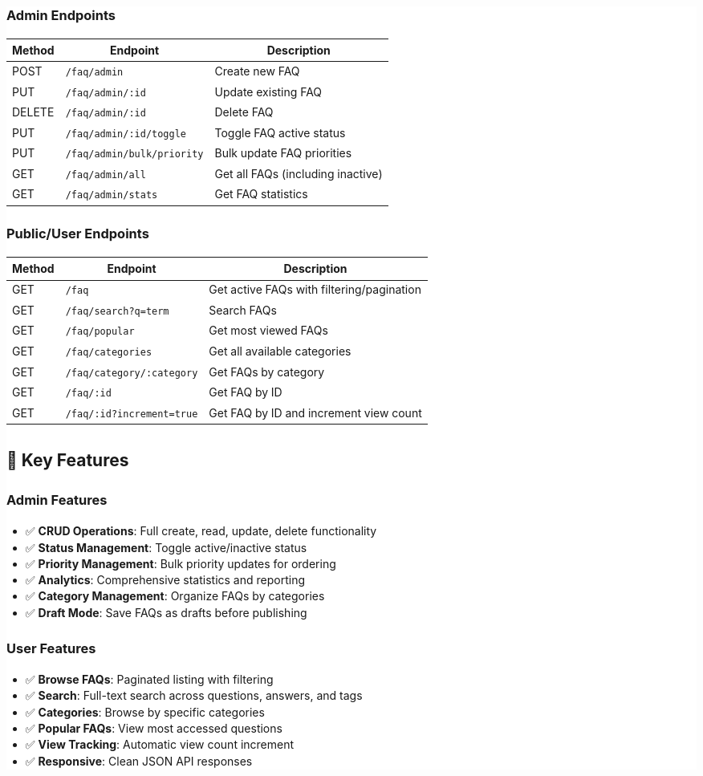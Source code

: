 ### Admin Endpoints

| Method | Endpoint | Description |
|--------|----------|-------------|
| POST | `/faq/admin` | Create new FAQ |
| PUT | `/faq/admin/:id` | Update existing FAQ |
| DELETE | `/faq/admin/:id` | Delete FAQ |
| PUT | `/faq/admin/:id/toggle` | Toggle FAQ active status |
| PUT | `/faq/admin/bulk/priority` | Bulk update FAQ priorities |
| GET | `/faq/admin/all` | Get all FAQs (including inactive) |
| GET | `/faq/admin/stats` | Get FAQ statistics |

### Public/User Endpoints

| Method | Endpoint | Description |
|--------|----------|-------------|
| GET | `/faq` | Get active FAQs with filtering/pagination |
| GET | `/faq/search?q=term` | Search FAQs |
| GET | `/faq/popular` | Get most viewed FAQs |
| GET | `/faq/categories` | Get all available categories |
| GET | `/faq/category/:category` | Get FAQs by category |
| GET | `/faq/:id` | Get FAQ by ID |
| GET | `/faq/:id?increment=true` | Get FAQ by ID and increment view count |

## 🎯 Key Features

### Admin Features
- ✅ **CRUD Operations**: Full create, read, update, delete functionality
- ✅ **Status Management**: Toggle active/inactive status
- ✅ **Priority Management**: Bulk priority updates for ordering
- ✅ **Analytics**: Comprehensive statistics and reporting
- ✅ **Category Management**: Organize FAQs by categories
- ✅ **Draft Mode**: Save FAQs as drafts before publishing

### User Features
- ✅ **Browse FAQs**: Paginated listing with filtering
- ✅ **Search**: Full-text search across questions, answers, and tags
- ✅ **Categories**: Browse by specific categories
- ✅ **Popular FAQs**: View most accessed questions
- ✅ **View Tracking**: Automatic view count increment
- ✅ **Responsive**: Clean JSON API responses
